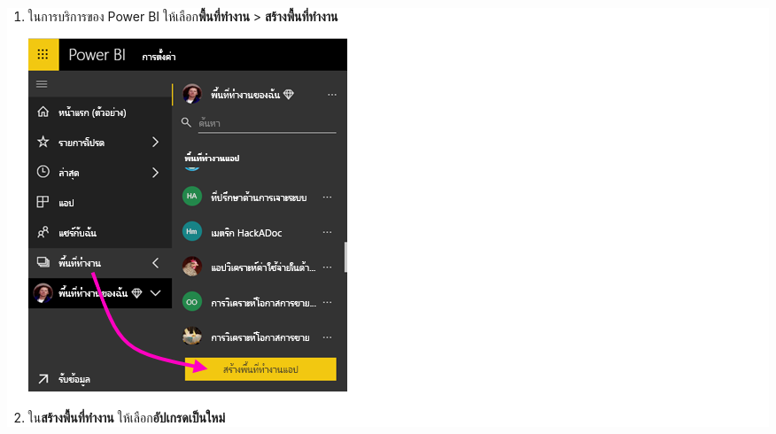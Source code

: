 1. ในการบริการของ Power BI ให้เลือก**พื้นที่ทำงาน** > **สร้างพื้นที่ทำงาน**

    ![สร้างพื้นที่ทำงาน](media/service-template-apps-create/power-bi-new-workspace.png)

2. ใน**สร้างพื้นที่ทำงาน** ให้เลือก**อัปเกรดเป็นใหม่**
